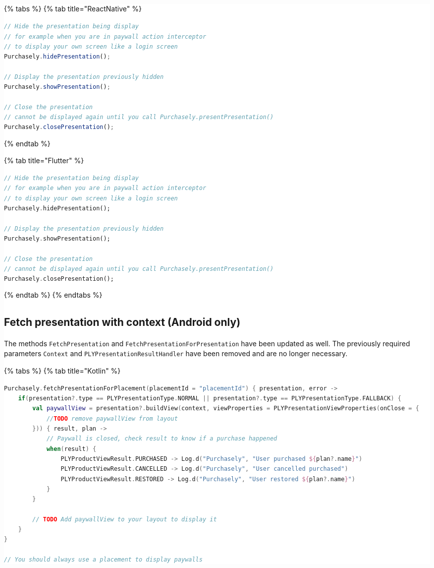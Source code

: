 {% tabs %}
{% tab title="ReactNative" %}
```typescript
// Hide the presentation being display
// for example when you are in paywall action interceptor
// to display your own screen like a login screen
Purchasely.hidePresentation();

// Display the presentation previously hidden
Purchasely.showPresentation();

// Close the presentation
// cannot be displayed again until you call Purchasely.presentPresentation()
Purchasely.closePresentation();
```
{% endtab %}

{% tab title="Flutter" %}
```dart
// Hide the presentation being display
// for example when you are in paywall action interceptor
// to display your own screen like a login screen
Purchasely.hidePresentation();

// Display the presentation previously hidden
Purchasely.showPresentation();

// Close the presentation
// cannot be displayed again until you call Purchasely.presentPresentation()
Purchasely.closePresentation();

```
{% endtab %}
{% endtabs %}

## Fetch presentation with context (Android only)

The methods `FetchPresentation` and `FetchPresentationForPresentation` have been updated as well. The previously required parameters `Context` and `PLYPresentationResultHandler` have been removed and are no longer necessary.

{% tabs %}
{% tab title="Kotlin" %}
```kotlin
Purchasely.fetchPresentationForPlacement(placementId = "placementId") { presentation, error ->
    if(presentation?.type == PLYPresentationType.NORMAL || presentation?.type == PLYPresentationType.FALLBACK) {
        val paywallView = presentation?.buildView(context, viewProperties = PLYPresentationViewProperties(onClose = {
            //TODO remove paywallView from layout
        })) { result, plan ->
            // Paywall is closed, check result to know if a purchase happened
            when(result) {
                PLYProductViewResult.PURCHASED -> Log.d("Purchasely", "User purchased ${plan?.name}")
                PLYProductViewResult.CANCELLED -> Log.d("Purchasely", "User cancelled purchased")
                PLYProductViewResult.RESTORED -> Log.d("Purchasely", "User restored ${plan?.name}")
            }
        }
        
        // TODO Add paywallView to your layout to display it
    }
}

// You should always use a placement to display paywalls 
```